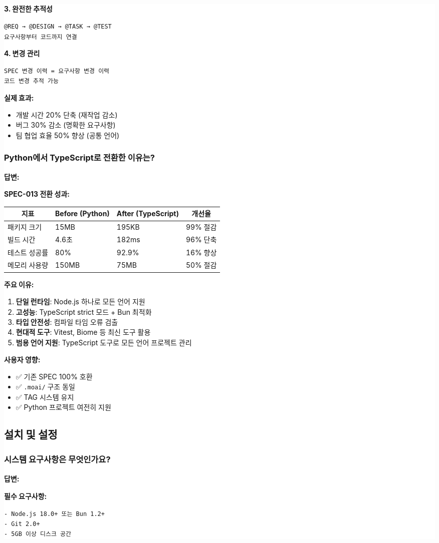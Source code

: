 **3. 완전한 추적성**
```
@REQ → @DESIGN → @TASK → @TEST
요구사항부터 코드까지 연결
```

**4. 변경 관리**
```
SPEC 변경 이력 = 요구사항 변경 이력
코드 변경 추적 가능
```

**실제 효과:**
- 개발 시간 20% 단축 (재작업 감소)
- 버그 30% 감소 (명확한 요구사항)
- 팀 협업 효율 50% 향상 (공통 언어)

### Python에서 TypeScript로 전환한 이유는?

**답변:**

**SPEC-013 전환 성과:**

| 지표 | Before (Python) | After (TypeScript) | 개선율 |
|------|-----------------|-------------------|--------|
| 패키지 크기 | 15MB | 195KB | 99% 절감 |
| 빌드 시간 | 4.6초 | 182ms | 96% 단축 |
| 테스트 성공률 | 80% | 92.9% | 16% 향상 |
| 메모리 사용량 | 150MB | 75MB | 50% 절감 |

**주요 이유:**

1. **단일 런타임**: Node.js 하나로 모든 언어 지원
2. **고성능**: TypeScript strict 모드 + Bun 최적화
3. **타입 안전성**: 컴파일 타임 오류 검출
4. **현대적 도구**: Vitest, Biome 등 최신 도구 활용
5. **범용 언어 지원**: TypeScript 도구로 모든 언어 프로젝트 관리

**사용자 영향:**
- ✅ 기존 SPEC 100% 호환
- ✅ `.moai/` 구조 동일
- ✅ TAG 시스템 유지
- ✅ Python 프로젝트 여전히 지원

## 설치 및 설정

### 시스템 요구사항은 무엇인가요?

**답변:**

**필수 요구사항:**
```bash
- Node.js 18.0+ 또는 Bun 1.2+
- Git 2.0+
- 5GB 이상 디스크 공간
```
